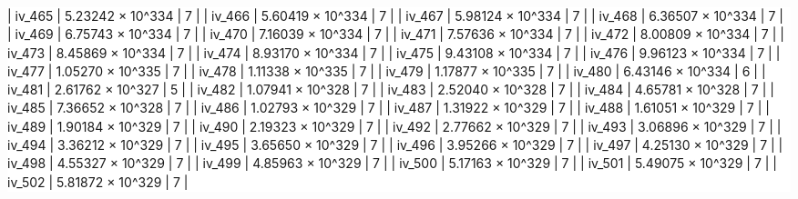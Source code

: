 | iv_465 | 5.23242 × 10^334 | 7 |
| iv_466 | 5.60419 × 10^334 | 7 |
| iv_467 | 5.98124 × 10^334 | 7 |
| iv_468 | 6.36507 × 10^334 | 7 |
| iv_469 | 6.75743 × 10^334 | 7 |
| iv_470 | 7.16039 × 10^334 | 7 |
| iv_471 | 7.57636 × 10^334 | 7 |
| iv_472 | 8.00809 × 10^334 | 7 |
| iv_473 | 8.45869 × 10^334 | 7 |
| iv_474 | 8.93170 × 10^334 | 7 |
| iv_475 | 9.43108 × 10^334 | 7 |
| iv_476 | 9.96123 × 10^334 | 7 |
| iv_477 | 1.05270 × 10^335 | 7 |
| iv_478 | 1.11338 × 10^335 | 7 |
| iv_479 | 1.17877 × 10^335 | 7 |
| iv_480 | 6.43146 × 10^334 | 6 |
| iv_481 | 2.61762 × 10^327 | 5 |
| iv_482 | 1.07941 × 10^328 | 7 |
| iv_483 | 2.52040 × 10^328 | 7 |
| iv_484 | 4.65781 × 10^328 | 7 |
| iv_485 | 7.36652 × 10^328 | 7 |
| iv_486 | 1.02793 × 10^329 | 7 |
| iv_487 | 1.31922 × 10^329 | 7 |
| iv_488 | 1.61051 × 10^329 | 7 |
| iv_489 | 1.90184 × 10^329 | 7 |
| iv_490 | 2.19323 × 10^329 | 7 |
| iv_492 | 2.77662 × 10^329 | 7 |
| iv_493 | 3.06896 × 10^329 | 7 |
| iv_494 | 3.36212 × 10^329 | 7 |
| iv_495 | 3.65650 × 10^329 | 7 |
| iv_496 | 3.95266 × 10^329 | 7 |
| iv_497 | 4.25130 × 10^329 | 7 |
| iv_498 | 4.55327 × 10^329 | 7 |
| iv_499 | 4.85963 × 10^329 | 7 |
| iv_500 | 5.17163 × 10^329 | 7 |
| iv_501 | 5.49075 × 10^329 | 7 |
| iv_502 | 5.81872 × 10^329 | 7 |